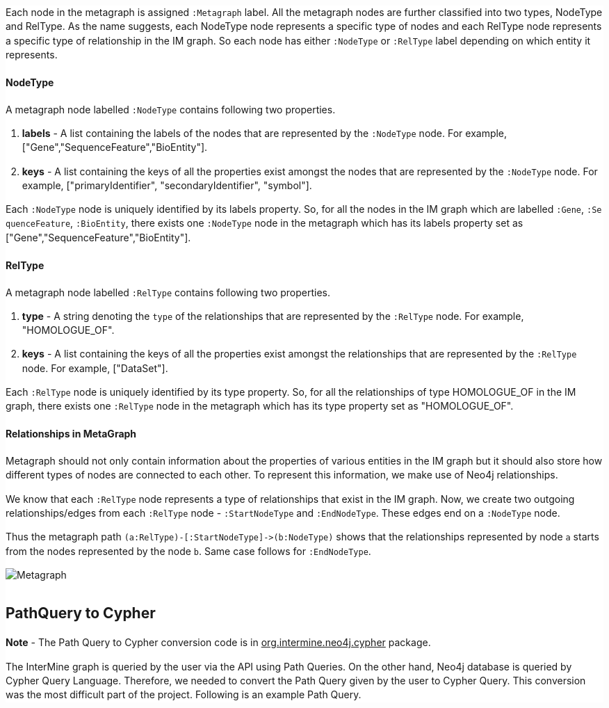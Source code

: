Each node in the metagraph is assigned `:Metagraph` label. All the metagraph nodes are further classified into two types, NodeType and RelType. As the name suggests, each NodeType node represents a specific type of nodes and each RelType node represents a specific type of relationship in the IM graph. So each node has either `:NodeType` or `:RelType` label depending on which entity it represents.

#### NodeType 

A metagraph node labelled `:NodeType` contains following two properties.

1. **labels** - A list containing the labels of the nodes that are represented by the `:NodeType` node. For example, ["Gene","SequenceFeature","BioEntity"].

2. **keys** - A list containing the keys of all the properties exist amongst the nodes that are represented by the `:NodeType` node. For example, ["primaryIdentifier", "secondaryIdentifier", "symbol"].

Each `:NodeType` node is uniquely identified by its labels property. So, for all the nodes in the IM graph which are labelled `:Gene`, `:SequenceFeature`, `:BioEntity`, there exists one `:NodeType` node in the metagraph which has its labels property set as ["Gene","SequenceFeature","BioEntity"].

#### RelType 

A metagraph node labelled `:RelType` contains following two properties.

1. **type** - A string denoting the `type` of the relationships that are represented by the `:RelType` node. For example, "HOMOLOGUE_OF".

2. **keys** - A list containing the keys of all the properties exist amongst the relationships that are represented by the `:RelType` node. For example, ["DataSet"].

Each `:RelType` node is uniquely identified by its type property. So, for all the relationships of type HOMOLOGUE_OF in the IM graph, there exists one `:RelType` node in the metagraph which has its type property set as "HOMOLOGUE_OF".

#### Relationships in MetaGraph

Metagraph should not only contain information about the properties of various entities in the IM graph but it should also store how different types of nodes are connected to each other. To represent this information, we make use of Neo4j relationships.

We know that each `:RelType` node represents a type of relationships that exist in the IM graph. Now, we create two outgoing relationships/edges from each `:RelType` node - `:StartNodeType` and `:EndNodeType`. These edges end on a `:NodeType` node.

Thus the metagraph path `(a:RelType)-[:StartNodeType]->(b:NodeType)` shows that the relationships represented by node `a` starts from the nodes represented by the node `b`. Same case follows for `:EndNodeType`.

![Metagraph](http://yasharmaster.github.io/images/metagraph.jpg)

## PathQuery to Cypher

**Note** - The Path Query to Cypher conversion code is in [org.intermine.neo4j.cypher](https://github.com/intermine/neo4j/tree/dev/intermine-neo4j/src/main/java/org/intermine/neo4j/cypher) package.

The InterMine graph is queried by the user via the API using Path Queries. On the other hand, Neo4j database is queried by Cypher Query Language. Therefore, we needed to convert the Path Query given by the user to Cypher Query. This conversion was the most difficult part of the project. Following is an example Path Query.
